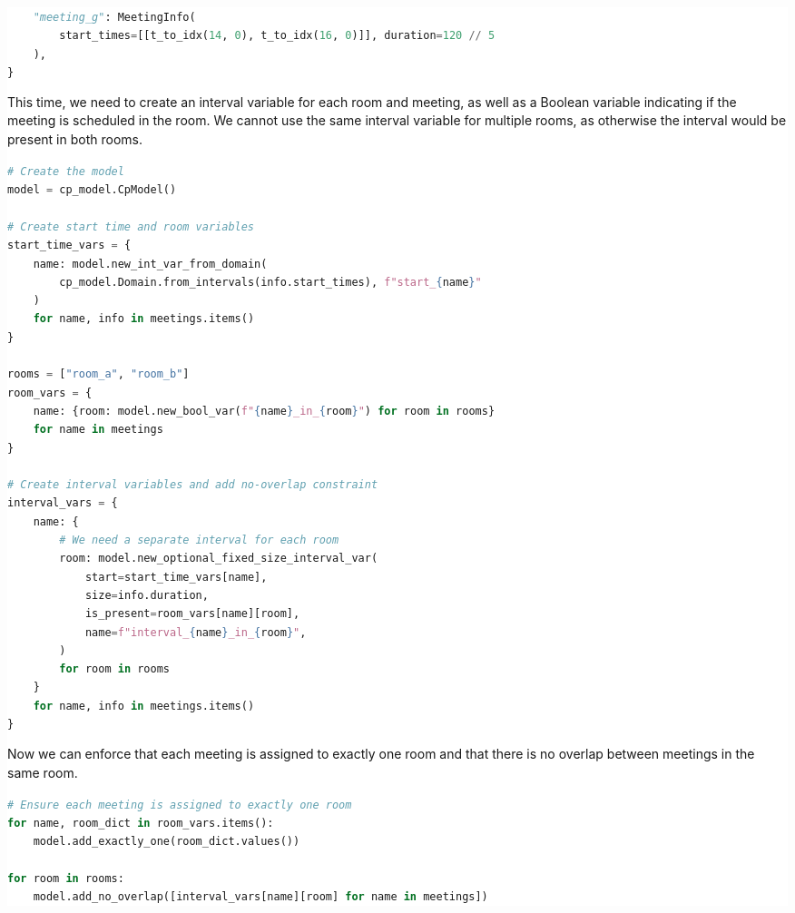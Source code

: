 ```python
    "meeting_g": MeetingInfo(
        start_times=[[t_to_idx(14, 0), t_to_idx(16, 0)]], duration=120 // 5
    ),
}
```

This time, we need to create an interval variable for each room and meeting, as
well as a Boolean variable indicating if the meeting is scheduled in the room.
We cannot use the same interval variable for multiple rooms, as otherwise the
interval would be present in both rooms.

```python
# Create the model
model = cp_model.CpModel()

# Create start time and room variables
start_time_vars = {
    name: model.new_int_var_from_domain(
        cp_model.Domain.from_intervals(info.start_times), f"start_{name}"
    )
    for name, info in meetings.items()
}

rooms = ["room_a", "room_b"]
room_vars = {
    name: {room: model.new_bool_var(f"{name}_in_{room}") for room in rooms}
    for name in meetings
}

# Create interval variables and add no-overlap constraint
interval_vars = {
    name: {
        # We need a separate interval for each room
        room: model.new_optional_fixed_size_interval_var(
            start=start_time_vars[name],
            size=info.duration,
            is_present=room_vars[name][room],
            name=f"interval_{name}_in_{room}",
        )
        for room in rooms
    }
    for name, info in meetings.items()
}
```

Now we can enforce that each meeting is assigned to exactly one room and that
there is no overlap between meetings in the same room.

```python
# Ensure each meeting is assigned to exactly one room
for name, room_dict in room_vars.items():
    model.add_exactly_one(room_dict.values())

for room in rooms:
    model.add_no_overlap([interval_vars[name][room] for name in meetings])
```
